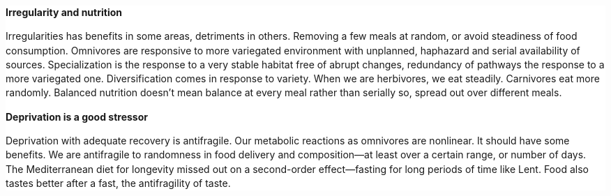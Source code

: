  

**Irregularity and nutrition** 

Irregularities has benefits in some areas, detriments in others. Removing a few meals at random, or avoid steadiness of food consumption. Omnivores are responsive to more variegated environment with unplanned, haphazard and serial availability of sources. Specialization is the response to a very stable habitat free of abrupt changes, redundancy of pathways the response to a more variegated one. Diversification comes in response to variety. When we are herbivores, we eat steadily. Carnivores eat more randomly. Balanced nutrition doesn’t mean balance at every meal rather than serially so, spread out over different meals. 

  

**Deprivation is a good stressor**

Deprivation with adequate recovery is antifragile. Our metabolic reactions as omnivores are nonlinear. It should have some benefits. We are antifragile to randomness in food delivery and composition—at least over a certain range, or number of days. The Mediterranean diet for longevity missed out on a second-order effect—fasting for long periods of time like Lent. Food also tastes better after a fast, the antifragility of taste.
